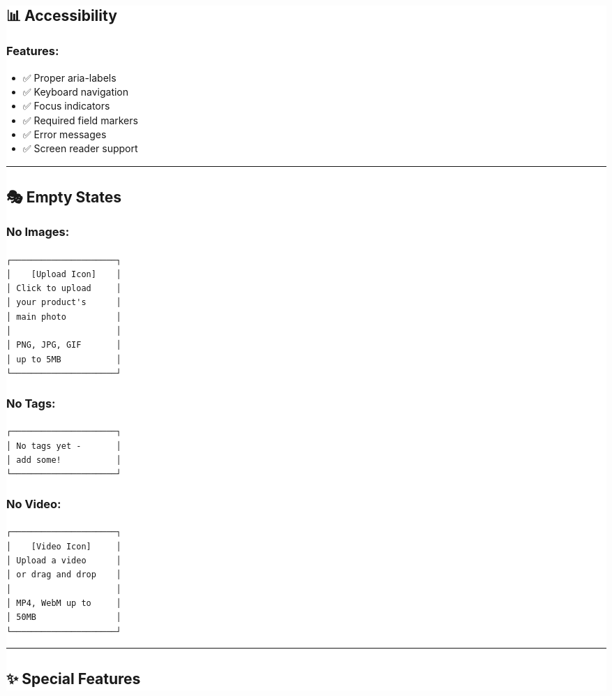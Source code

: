 
## 📊 Accessibility

### **Features:**
- ✅ Proper aria-labels
- ✅ Keyboard navigation
- ✅ Focus indicators
- ✅ Required field markers
- ✅ Error messages
- ✅ Screen reader support

---

## 🎭 Empty States

### **No Images:**
```
┌─────────────────────┐
│    [Upload Icon]    │
│ Click to upload     │
│ your product's      │
│ main photo          │
│                     │
│ PNG, JPG, GIF       │
│ up to 5MB           │
└─────────────────────┘
```

### **No Tags:**
```
┌─────────────────────┐
│ No tags yet -       │
│ add some!           │
└─────────────────────┘
```

### **No Video:**
```
┌─────────────────────┐
│    [Video Icon]     │
│ Upload a video      │
│ or drag and drop    │
│                     │
│ MP4, WebM up to     │
│ 50MB                │
└─────────────────────┘
```

---

## ✨ Special Features
